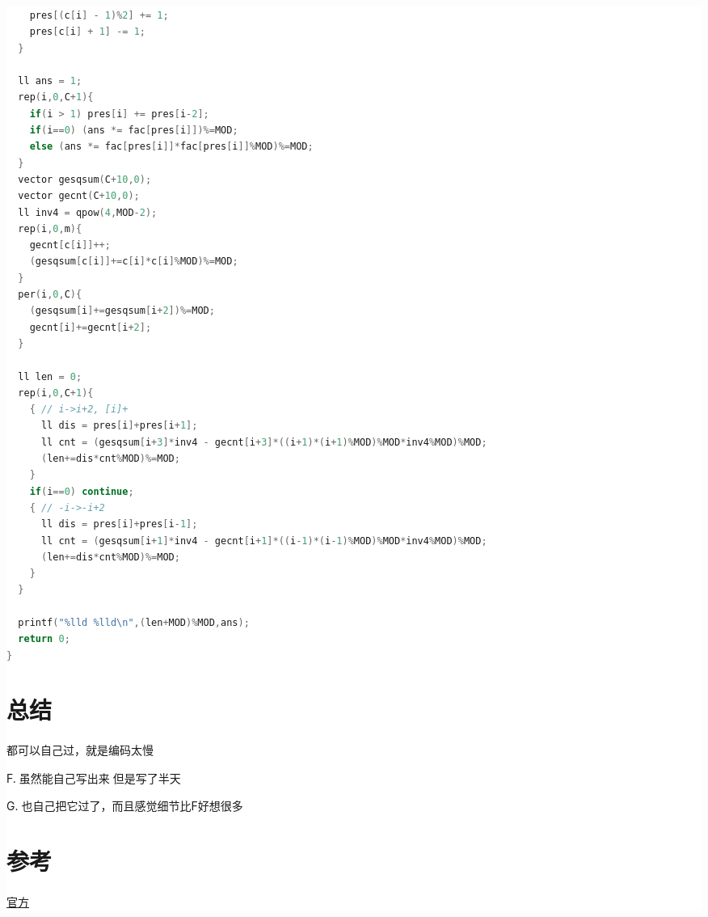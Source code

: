 ```cpp
    pres[(c[i] - 1)%2] += 1;
    pres[c[i] + 1] -= 1;
  }

  ll ans = 1;
  rep(i,0,C+1){
    if(i > 1) pres[i] += pres[i-2];
    if(i==0) (ans *= fac[pres[i]])%=MOD;
    else (ans *= fac[pres[i]]*fac[pres[i]]%MOD)%=MOD;
  }
  vector gesqsum(C+10,0);
  vector gecnt(C+10,0);
  ll inv4 = qpow(4,MOD-2);
  rep(i,0,m){
    gecnt[c[i]]++;
    (gesqsum[c[i]]+=c[i]*c[i]%MOD)%=MOD;
  }
  per(i,0,C){
    (gesqsum[i]+=gesqsum[i+2])%=MOD;
    gecnt[i]+=gecnt[i+2];
  }

  ll len = 0;
  rep(i,0,C+1){
    { // i->i+2, [i]+
      ll dis = pres[i]+pres[i+1];
      ll cnt = (gesqsum[i+3]*inv4 - gecnt[i+3]*((i+1)*(i+1)%MOD)%MOD*inv4%MOD)%MOD;
      (len+=dis*cnt%MOD)%=MOD;
    }
    if(i==0) continue;
    { // -i->-i+2
      ll dis = pres[i]+pres[i-1];
      ll cnt = (gesqsum[i+1]*inv4 - gecnt[i+1]*((i-1)*(i-1)%MOD)%MOD*inv4%MOD)%MOD;
      (len+=dis*cnt%MOD)%=MOD;
    }
  }

  printf("%lld %lld\n",(len+MOD)%MOD,ans);
  return 0;
}
```

# 总结

都可以自己过，就是编码太慢

F. 虽然能自己写出来 但是写了半天

G. 也自己把它过了，而且感觉细节比F好想很多

# 参考

[官方](https://codeforces.com/blog/entry/97164)

